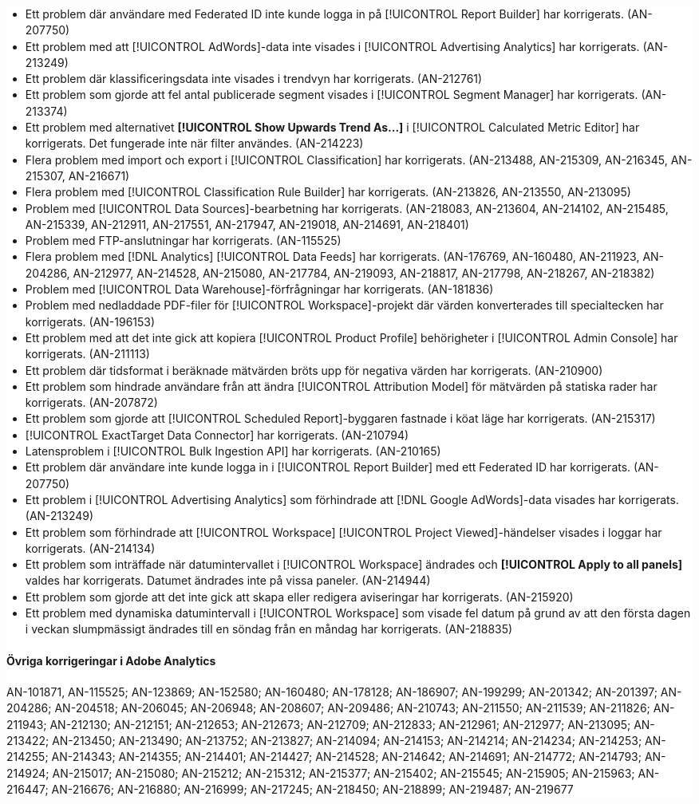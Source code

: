 * Ett problem där användare med Federated ID inte kunde logga in på [!UICONTROL Report Builder] har korrigerats. (AN-207750)
* Ett problem med att [!UICONTROL AdWords]-data inte visades i [!UICONTROL Advertising Analytics] har korrigerats. (AN-213249)
* Ett problem där klassificeringsdata inte visades i trendvyn har korrigerats. (AN-212761)
* Ett problem som gjorde att fel antal publicerade segment visades i [!UICONTROL Segment Manager] har korrigerats. (AN-213374)
* Ett problem med alternativet **[!UICONTROL Show Upwards Trend As...]** i [!UICONTROL Calculated Metric Editor] har korrigerats. Det fungerade inte när filter användes. (AN-214223)
* Flera problem med import och export i [!UICONTROL Classification] har korrigerats. (AN-213488, AN-215309, AN-216345, AN-215307, AN-216671)
* Flera problem med [!UICONTROL Classification Rule Builder] har korrigerats. (AN-213826, AN-213550, AN-213095)
* Problem med [!UICONTROL Data Sources]-bearbetning har korrigerats. (AN-218083, AN-213604, AN-214102, AN-215485, AN-215339, AN-212911, AN-217551, AN-217947, AN-219018, AN-214691, AN-218401)
* Problem med FTP-anslutningar har korrigerats. (AN-115525)
* Flera problem med [!DNL Analytics] [!UICONTROL Data Feeds] har korrigerats. (AN-176769, AN-160480, AN-211923, AN-204286, AN-212977, AN-214528, AN-215080, AN-217784, AN-219093, AN-218817, AN-217798, AN-218267, AN-218382)
* Problem med [!UICONTROL Data Warehouse]-förfrågningar har korrigerats. (AN-181836)
* Problem med nedladdade PDF-filer för [!UICONTROL Workspace]-projekt där värden konverterades till specialtecken har korrigerats. (AN-196153)
* Ett problem med att det inte gick att kopiera [!UICONTROL Product Profile] behörigheter i [!UICONTROL Admin Console] har korrigerats. (AN-211113)
* Ett problem där tidsformat i beräknade mätvärden bröts upp för negativa värden har korrigerats. (AN-210900)
* Ett problem som hindrade användare från att ändra [!UICONTROL Attribution Model] för mätvärden på statiska rader har korrigerats. (AN-207872)
* Ett problem som gjorde att [!UICONTROL Scheduled Report]-byggaren fastnade i köat läge har korrigerats. (AN-215317)
* [!UICONTROL ExactTarget Data Connector] har korrigerats. (AN-210794)
* Latensproblem i [!UICONTROL Bulk Ingestion API] har korrigerats. (AN-210165)
* Ett problem där användare inte kunde logga in i [!UICONTROL Report Builder] med ett Federated ID har korrigerats. (AN-207750)
* Ett problem i [!UICONTROL Advertising Analytics] som förhindrade att [!DNL Google AdWords]-data visades har korrigerats. (AN-213249)
* Ett problem som förhindrade att [!UICONTROL Workspace] [!UICONTROL Project Viewed]-händelser visades i loggar har korrigerats. (AN-214134)
* Ett problem som inträffade när datumintervallet i [!UICONTROL Workspace] ändrades och **[!UICONTROL Apply to all panels]** valdes har korrigerats. Datumet ändrades inte på vissa paneler. (AN-214944)
* Ett problem som gjorde att det inte gick att skapa eller redigera aviseringar har korrigerats. (AN-215920)
* Ett problem med dynamiska datumintervall i [!UICONTROL Workspace] som visade fel datum på grund av att den första dagen i veckan slumpmässigt ändrades till en söndag från en måndag har korrigerats. (AN-218835)

#### Övriga korrigeringar i Adobe Analytics

AN-101871, AN-115525; AN-123869; AN-152580; AN-160480; AN-178128; AN-186907; AN-199299; AN-201342; AN-201397; AN-204286; AN-204518; AN-206045; AN-206948; AN-208607; AN-209486; AN-210743; AN-211550; AN-211539; AN-211826; AN-211943; AN-212130; AN-212151; AN-212653; AN-212673; AN-212709; AN-212833; AN-212961; AN-212977; AN-213095; AN-213422; AN-213450; AN-213490; AN-213752; AN-213827; AN-214094; AN-214153; AN-214214; AN-214234; AN-214253;  AN-214255; AN-214343; AN-214355; AN-214401; AN-214427; AN-214528; AN-214642; AN-214691; AN-214772; AN-214793; AN-214924; AN-215017; AN-215080; AN-215212; AN-215312; AN-215377; AN-215402; AN-215545; AN-215905; AN-215963; AN-216447; AN-216676; AN-216880; AN-216999; AN-217245; AN-218450; AN-218899; AN-219487; AN-219677
